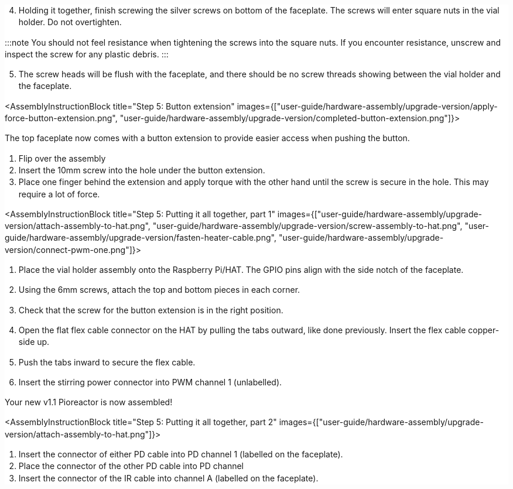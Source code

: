 4. Holding it together, finish screwing the silver screws on bottom of the faceplate. The screws will enter square nuts in the vial holder. Do not overtighten.

:::note 
You should not feel resistance when tightening the screws into the square nuts. If you encounter resistance, unscrew and inspect the screw for any plastic debris. 
:::

5. The screw heads will be flush with the faceplate, and there should be no screw threads showing between the vial holder and the faceplate.


</AssemblyInstructionBlock>


<AssemblyInstructionBlock title="Step 5: Button extension" images={["user-guide/hardware-assembly/upgrade-version/apply-force-button-extension.png", "user-guide/hardware-assembly/upgrade-version/completed-button-extension.png"]}>

The top faceplate now comes with a button extension to provide easier access when pushing the button. 

1. Flip over the assembly 
2. Insert the 10mm screw into the hole under the button extension. 
3. Place one finger behind the extension and apply torque with the other hand until the screw is secure in the hole. This may require a lot of force.


</AssemblyInstructionBlock>

<AssemblyInstructionBlock title="Step 5: Putting it all together, part 1" images={["user-guide/hardware-assembly/upgrade-version/attach-assembly-to-hat.png", "user-guide/hardware-assembly/upgrade-version/screw-assembly-to-hat.png",
"user-guide/hardware-assembly/upgrade-version/fasten-heater-cable.png", "user-guide/hardware-assembly/upgrade-version/connect-pwm-one.png"]}>

1. Place the vial holder assembly onto the Raspberry Pi/HAT. The GPIO pins align with the side notch of the faceplate.
2. Using the 6mm screws, attach the top and bottom pieces in each corner.

3. Check that the screw for the button extension is in the right position. 

4. Open the flat flex cable connector on the HAT by pulling the tabs outward, like done previously. Insert the flex cable copper-side up.
5. Push the tabs inward to secure the flex cable.
6. Insert the stirring power connector into PWM channel 1 (unlabelled). 

Your new v1.1 Pioreactor is now assembled! 


</AssemblyInstructionBlock>



<AssemblyInstructionBlock title="Step 5: Putting it all together, part 2" images={["user-guide/hardware-assembly/upgrade-version/attach-assembly-to-hat.png"]}>

1. Insert the connector of either PD cable into PD channel 1 (labelled on the faceplate).
2. Place the connector of the other PD cable into PD channel 
3. Insert the connector of the IR cable into channel A (labelled on the faceplate).
